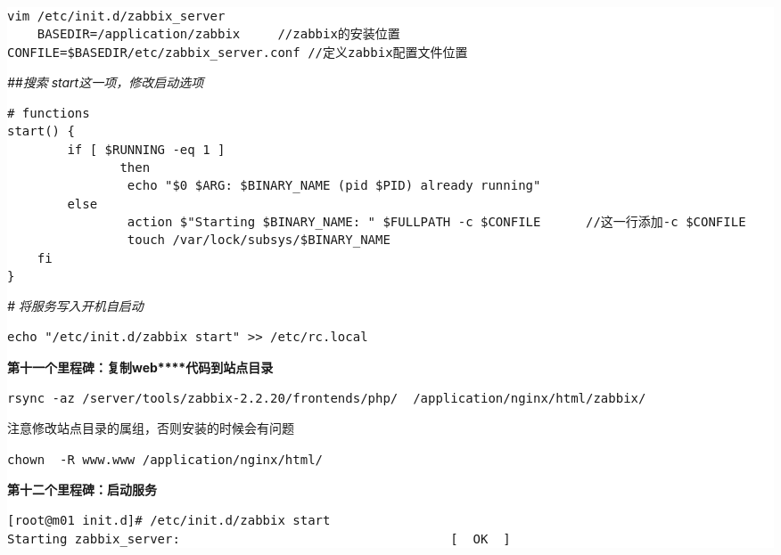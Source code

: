 <div>
  <div class="cnblogs_Highlighter">
    <pre class="brush:bash;gutter:true;">vim /etc/init.d/zabbix_server
    BASEDIR=/application/zabbix     //zabbix的安装位置
CONFILE=$BASEDIR/etc/zabbix_server.conf //定义zabbix配置文件位置</pre>
  </div>
  
  <p class="a1">
    <em>##</em><em>搜索 start</em><em>这一项，修改启动选项</em>
  </p>
  
  <div class="cnblogs_Highlighter">
    <pre class="brush:bash;gutter:true;"># functions
start() {
        if [ $RUNNING -eq 1 ]
               then
                echo "$0 $ARG: $BINARY_NAME (pid $PID) already running"
        else
                action $"Starting $BINARY_NAME: " $FULLPATH -c $CONFILE      //这一行添加-c $CONFILE
                touch /var/lock/subsys/$BINARY_NAME
    fi
}</pre>
  </div>
  
  <p class="a1">
    <em># </em><em>将服务写入开机自启动</em>
  </p>
  
  <div class="cnblogs_Highlighter">
    <pre class="brush:bash;gutter:true;">echo "/etc/init.d/zabbix start" >> /etc/rc.local</pre>
  </div>
</div>

**第十一个里程碑：复制web****代码到站点目录**

<div>
  <div class="cnblogs_Highlighter">
    <pre class="brush:bash;gutter:true;">rsync -az /server/tools/zabbix-2.2.20/frontends/php/  /application/nginx/html/zabbix/</pre>
  </div>
  
  <p class="a1">
    注意修改站点目录的属组，否则安装的时候会有问题
  </p>
  
  <div class="cnblogs_Highlighter">
    <pre class="brush:bash;gutter:true;">chown  -R www.www /application/nginx/html/</pre>
  </div>
</div>

**第十二个里程碑：启动服务**

<div>
  <div class="cnblogs_Highlighter">
    <pre class="brush:bash;gutter:true;">[root@m01 init.d]# /etc/init.d/zabbix start
Starting zabbix_server:                                    [  OK  ]</pre>
  </div>
</div>

